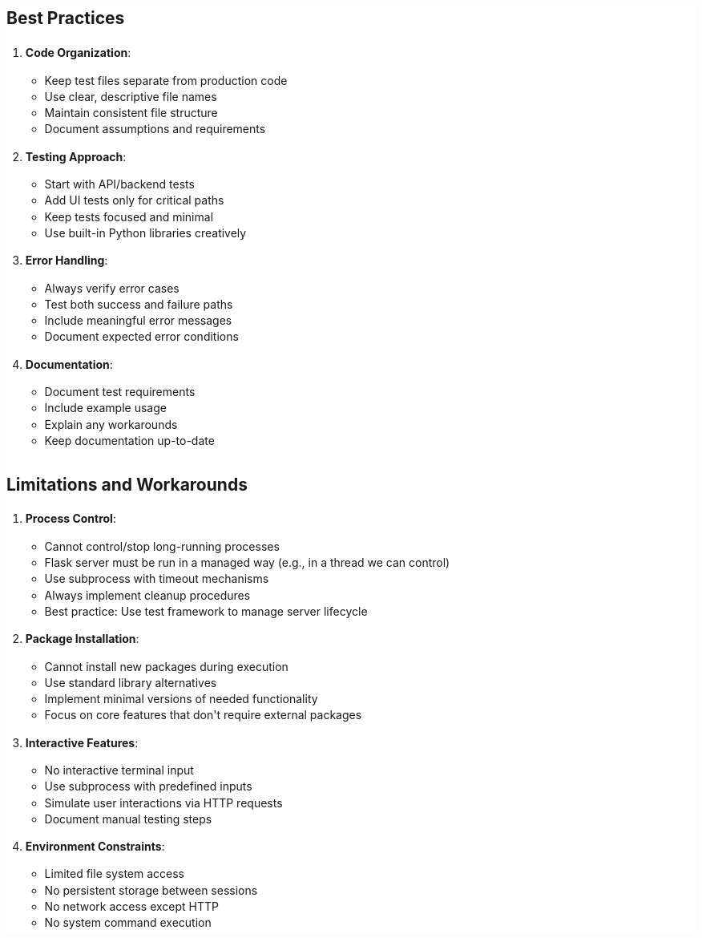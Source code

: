 ## Best Practices

1. **Code Organization**:
   - Keep test files separate from production code
   - Use clear, descriptive file names
   - Maintain consistent file structure
   - Document assumptions and requirements

2. **Testing Approach**:
   - Start with API/backend tests
   - Add UI tests only for critical paths
   - Keep tests focused and minimal
   - Use built-in Python libraries creatively

3. **Error Handling**:
   - Always verify error cases
   - Test both success and failure paths
   - Include meaningful error messages
   - Document expected error conditions

4. **Documentation**:
   - Document test requirements
   - Include example usage
   - Explain any workarounds
   - Keep documentation up-to-date

## Limitations and Workarounds

1. **Process Control**:
   - Cannot control/stop long-running processes
   - Flask server must be run in a managed way (e.g., in a thread we can control)
   - Use subprocess with timeout mechanisms
   - Always implement cleanup procedures
   - Best practice: Use test framework to manage server lifecycle

2. **Package Installation**:
   - Cannot install new packages during execution
   - Use standard library alternatives
   - Implement minimal versions of needed functionality
   - Focus on core features that don't require external packages

2. **Interactive Features**:
   - No interactive terminal input
   - Use subprocess with predefined inputs
   - Simulate user interactions via HTTP requests
   - Document manual testing steps

3. **Environment Constraints**:
   - Limited file system access
   - No persistent storage between sessions
   - No network access except HTTP
   - No system command execution
